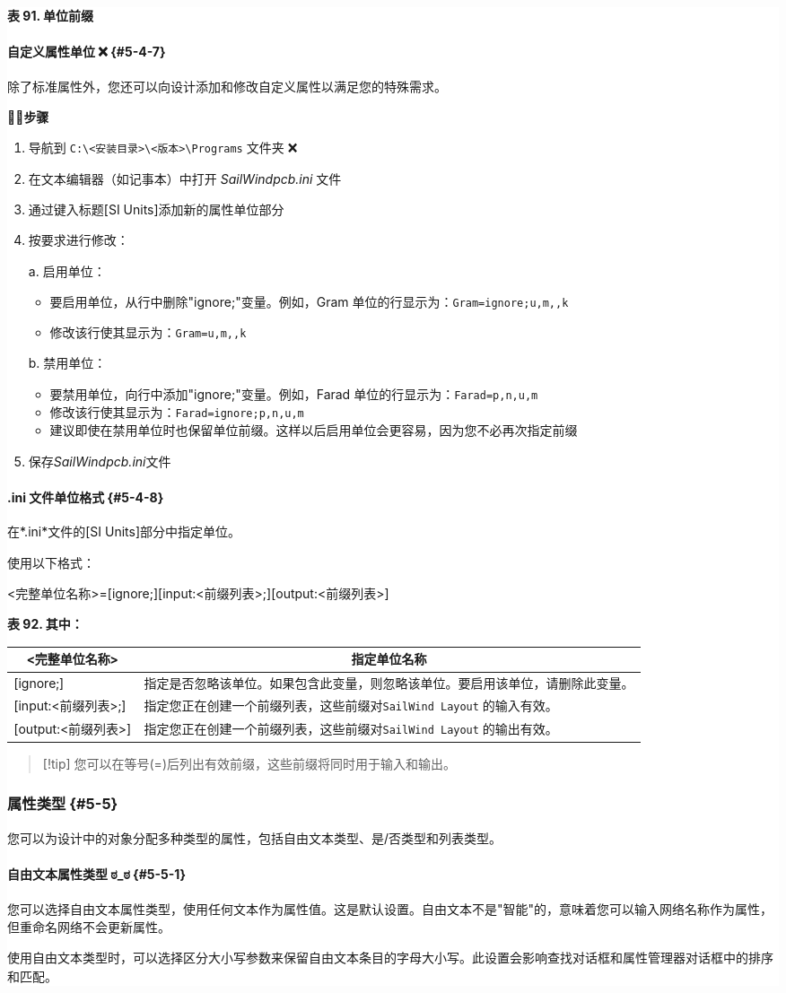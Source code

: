 **表 91. 单位前缀**

#### 自定义属性单位 ❌ \{#5-4-7}

除了标准属性外，您还可以向设计添加和修改自定义属性以满足您的特殊需求。

🏃‍♂️‍**步骤**

1. 导航到 `C:\<安装目录>\<版本>\Programs` 文件夹 ❌

2. 在文本编辑器（如记事本）中打开 *SailWindpcb.ini* 文件

3. 通过键入标题[SI Units]添加新的属性单位部分

4. 按要求进行修改：

	a. 启用单位：

	- 要启用单位，从行中删除"ignore;"变量。例如，Gram 单位的行显示为：`Gram=ignore;u,m,,k`
	
	- 修改该行使其显示为：`Gram=u,m,,k`
	
	b. 禁用单位：
	
	- 要禁用单位，向行中添加"ignore;"变量。例如，Farad 单位的行显示为：`Farad=p,n,u,m`
	- 修改该行使其显示为：`Farad=ignore;p,n,u,m`
	- 建议即使在禁用单位时也保留单位前缀。这样以后启用单位会更容易，因为您不必再次指定前缀

5. 保存*SailWindpcb.ini*文件


#### .ini 文件单位格式 \{#5-4-8}

在*.ini*文件的[SI Units]部分中指定单位。

使用以下格式：

<完整单位名称>=[ignore;][input:<前缀列表>;][output:<前缀列表>]

**表 92. 其中：**

| <完整单位名称> | 指定单位名称                                                                                                      |
|----------------|------------------------------------------------------------------------------------------------------------------|
| [ignore;]      | 指定是否忽略该单位。如果包含此变量，则忽略该单位。要启用该单位，请删除此变量。                                |
| [input:<前缀列表>;] | 指定您正在创建一个前缀列表，这些前缀对`SailWind Layout` 的输入有效。  |
| [output:<前缀列表>] | 指定您正在创建一个前缀列表，这些前缀对`SailWind Layout` 的输出有效。 |


> [!tip] 您可以在等号(=)后列出有效前缀，这些前缀将同时用于输入和输出。

### 属性类型 \{#5-5}

您可以为设计中的对象分配多种类型的属性，包括自由文本类型、是/否类型和列表类型。

#### 自由文本属性类型 ಠ_ಠ \{#5-5-1}

您可以选择自由文本属性类型，使用任何文本作为属性值。这是默认设置。自由文本不是"智能"的，意味着您可以输入网络名称作为属性，但重命名网络不会更新属性。

使用自由文本类型时，可以选择区分大小写参数来保留自由文本条目的字母大小写。此设置会影响查找对话框和属性管理器对话框中的排序和匹配。
